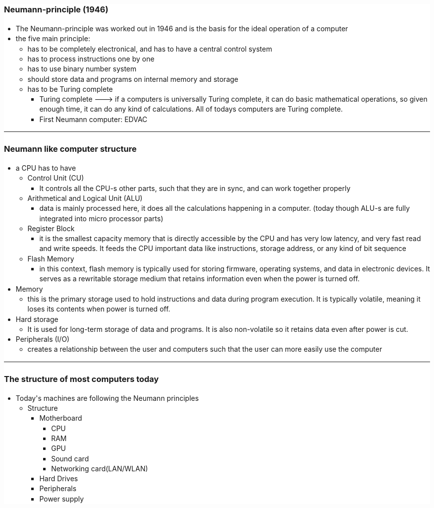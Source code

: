 ### Neumann-principle (1946)
- The Neumann-principle was worked out in 1946 and is the basis for the ideal operation of a computer
- the five main principle: 
	- has to be completely electronical, and has to have a central control system 
	- has to process instructions one by one
	- has to use binary number system 
	- should store data and programs on internal memory and storage
	- has to be Turing complete
		- Turing complete ---> if a computers is universally Turing complete, it can do basic mathematical operations, so given enough time, it can do any kind of calculations. All of todays computers are Turing complete.
		- First Neumann computer: EDVAC
		
---
### Neumann like computer structure
- a CPU has to have 
	- Control Unit (CU)
		- It controls all the CPU-s other parts, such that they are in sync, and can work together properly
	- Arithmetical and Logical Unit (ALU)
		- data is mainly processed here, it does all the calculations happening in a computer. (today though ALU-s are fully integrated into micro processor parts)
	- Register Block
		- it is the smallest capacity memory that is directly accessible by the CPU and has very low latency, and very fast read and write speeds. It feeds the CPU important data like instructions, storage address, or any kind of bit sequence
	- Flash Memory
		- in this context, flash memory is typically used for storing firmware, operating systems, and data in electronic devices. It serves as a rewritable storage medium that retains information even when the power is turned off.
- Memory
	- this is the primary storage used to hold instructions and data during program execution. It is typically volatile, meaning it loses its contents when power is turned off.
- Hard storage
	- It is used for long-term storage of data and programs. It is also non-volatile so it retains data even after power is cut.
- Peripherals (I/O)
	- creates a relationship between the user and computers such that the user can more easily use the computer
	
---
### The structure of most computers today
- Today's machines are following the Neumann principles
	- Structure
		- Motherboard
			- CPU
			- RAM
			- GPU
			- Sound card
			- Networking card(LAN/WLAN)
		- Hard Drives
		- Peripherals
		- Power supply
